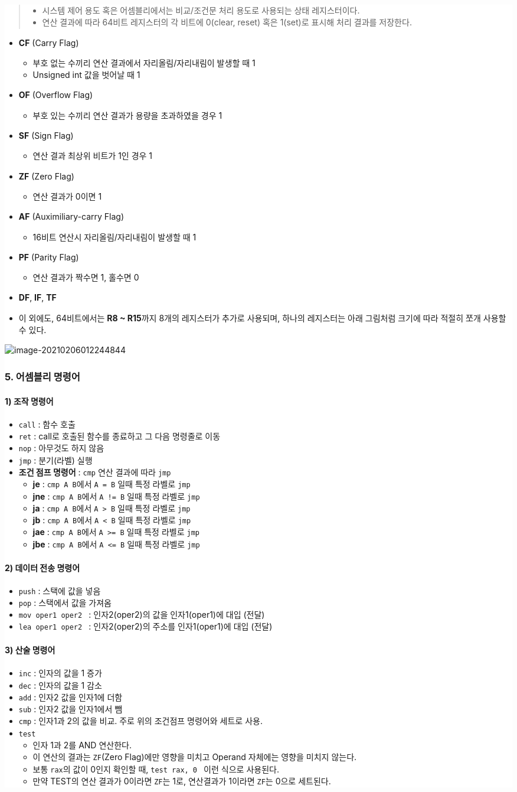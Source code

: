 > - 시스템 제어 용도 혹은 어셈블리에서는 비교/조건문 처리 용도로 사용되는 상태 레지스터이다.
> - 연산 결과에 따라 64비트 레지스터의 각 비트에 0(clear, reset) 혹은 1(set)로 표시해 처리 결과를 저장한다.

- **CF** (Carry Flag)  
  - 부호 없는 수끼리 연산 결과에서 자리올림/자리내림이 발생할 때 1
  - Unsigned int 값을 벗어날 때 1
- **OF** (Overflow Flag)
  - 부호 있는 수끼리 연산 결과가 용량을 초과하였을 경우 1
- **SF** (Sign Flag)
  - 연산 결과 최상위 비트가 1인 경우 1
- **ZF** (Zero Flag)
  - 연산 결과가 0이면 1
- **AF** (Auximiliary-carry Flag)
  - 16비트 연산시 자리올림/자리내림이 발생할 때 1
- **PF** (Parity Flag)
  - 연산 결과가 짝수면 1, 홀수면 0

- **DF**, **IF**, **TF** 
- 이 외에도, 64비트에서는 **R8 ~ R15**까지 8개의 레지스터가 추가로 사용되며, 하나의 레지스터는 아래 그림처럼 크기에 따라 적절히 쪼개 사용할 수 있다.

![image-20210206012244844](C:\Users\143011\AppData\Roaming\Typora\typora-user-images\image-20210206012244844.png)



### 5. 어셈블리 명령어 

#### 1) 조작 명령어

- `call` : 함수 호출
- `ret` : call로 호출된 함수를 종료하고 그 다음 명령줄로 이동
- `nop` : 아무것도 하지 않음
- `jmp` : 분기(라벨) 실행
- **조건 점프 명령어** : `cmp` 연산 결과에 따라 `jmp`
  - **je** : `cmp A B`에서 `A = B` 일때 특정 라벨로 `jmp`
  - **jne** : `cmp A B`에서 `A != B` 일때 특정 라벨로 `jmp`
  - **ja** : `cmp A B`에서 `A > B` 일때 특정 라벨로 `jmp`
  - **jb** : `cmp A B`에서 `A < B` 일때 특정 라벨로 `jmp`
  - **jae** : `cmp A B`에서 `A >= B` 일때 특정 라벨로 `jmp`
  - **jbe** : `cmp A B`에서 `A <= B` 일때 특정 라벨로 `jmp`

#### 2) 데이터 전송 명령어

- `push` : 스택에 값을 넣음
- `pop` : 스택에서 값을 가져옴
- `mov oper1 oper2 ` : 인자2(oper2)의 값을 인자1(oper1)에 대입 (전달)
- `lea oper1 oper2 ` : 인자2(oper2)의 주소를 인자1(oper1)에 대입 (전달) 

#### 3) 산술 명령어

- `inc` : 인자의 값을 1 증가
- `dec` : 인자의 값을 1 감소
- `add` : 인자2 값을 인자1에 더함
- `sub` : 인자2 값을 인자1에서 뺌
- `cmp` : 인자1과 2의 값을 비교. 주로 위의 조건점프 명령어와 세트로 사용.
- `test`
  - 인자 1과 2를 AND 연산한다. 
  - 이 연산의 결과는 `ZF`(Zero Flag)에만 영향을 미치고 Operand 자체에는 영향을 미치지 않는다.
  - 보통 `rax`의 값이 0인지 확인할 때, `test rax, 0 ` 이런 식으로 사용된다.
  - 만약 TEST의 연산 결과가 0이라면 `ZF`는 1로, 연산결과가 1이라면 `ZF`는 0으로 세트된다.
